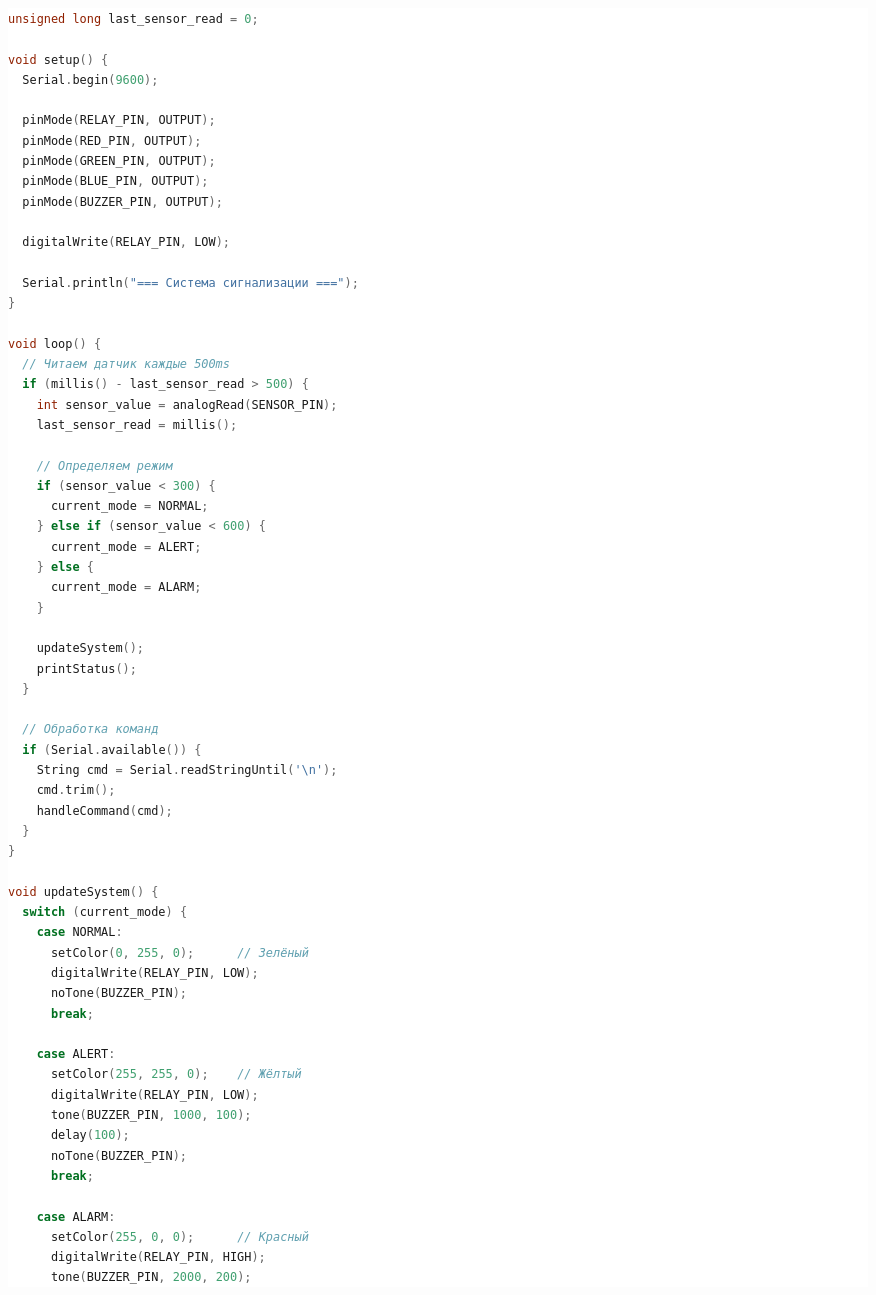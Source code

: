 ```cpp
unsigned long last_sensor_read = 0;

void setup() {
  Serial.begin(9600);
  
  pinMode(RELAY_PIN, OUTPUT);
  pinMode(RED_PIN, OUTPUT);
  pinMode(GREEN_PIN, OUTPUT);
  pinMode(BLUE_PIN, OUTPUT);
  pinMode(BUZZER_PIN, OUTPUT);
  
  digitalWrite(RELAY_PIN, LOW);
  
  Serial.println("=== Система сигнализации ===");
}

void loop() {
  // Читаем датчик каждые 500ms
  if (millis() - last_sensor_read > 500) {
    int sensor_value = analogRead(SENSOR_PIN);
    last_sensor_read = millis();
    
    // Определяем режим
    if (sensor_value < 300) {
      current_mode = NORMAL;
    } else if (sensor_value < 600) {
      current_mode = ALERT;
    } else {
      current_mode = ALARM;
    }
    
    updateSystem();
    printStatus();
  }
  
  // Обработка команд
  if (Serial.available()) {
    String cmd = Serial.readStringUntil('\n');
    cmd.trim();
    handleCommand(cmd);
  }
}

void updateSystem() {
  switch (current_mode) {
    case NORMAL:
      setColor(0, 255, 0);      // Зелёный
      digitalWrite(RELAY_PIN, LOW);
      noTone(BUZZER_PIN);
      break;
      
    case ALERT:
      setColor(255, 255, 0);    // Жёлтый
      digitalWrite(RELAY_PIN, LOW);
      tone(BUZZER_PIN, 1000, 100);
      delay(100);
      noTone(BUZZER_PIN);
      break;
      
    case ALARM:
      setColor(255, 0, 0);      // Красный
      digitalWrite(RELAY_PIN, HIGH);
      tone(BUZZER_PIN, 2000, 200);
```